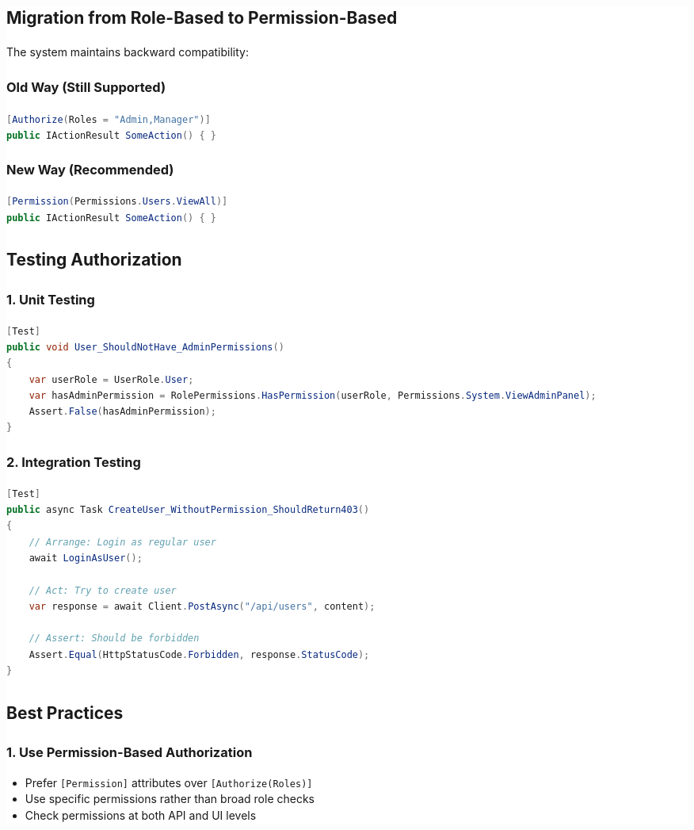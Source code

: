## Migration from Role-Based to Permission-Based

The system maintains backward compatibility:

### Old Way (Still Supported)
```csharp
[Authorize(Roles = "Admin,Manager")]
public IActionResult SomeAction() { }
```

### New Way (Recommended)
```csharp
[Permission(Permissions.Users.ViewAll)]
public IActionResult SomeAction() { }
```

## Testing Authorization

### 1. **Unit Testing**
```csharp
[Test]
public void User_ShouldNotHave_AdminPermissions()
{
    var userRole = UserRole.User;
    var hasAdminPermission = RolePermissions.HasPermission(userRole, Permissions.System.ViewAdminPanel);
    Assert.False(hasAdminPermission);
}
```

### 2. **Integration Testing**
```csharp
[Test]
public async Task CreateUser_WithoutPermission_ShouldReturn403()
{
    // Arrange: Login as regular user
    await LoginAsUser();
    
    // Act: Try to create user
    var response = await Client.PostAsync("/api/users", content);
    
    // Assert: Should be forbidden
    Assert.Equal(HttpStatusCode.Forbidden, response.StatusCode);
}
```

## Best Practices

### 1. **Use Permission-Based Authorization**
- Prefer `[Permission]` attributes over `[Authorize(Roles)]`
- Use specific permissions rather than broad role checks
- Check permissions at both API and UI levels
